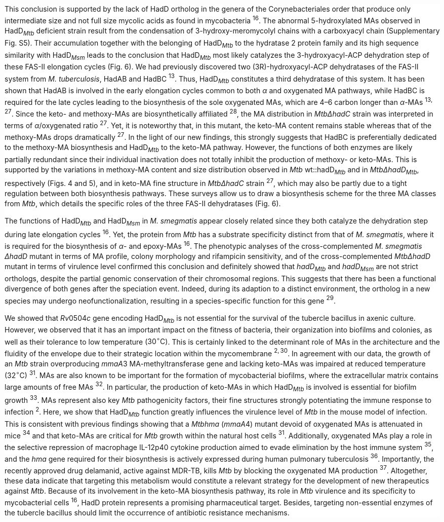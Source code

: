 This conclusion is supported by the lack of HadD ortholog in the genera of the Corynebacteriales order that produce only intermediate size and not full size mycolic acids as found in mycobacteria ${ }^{16}$. The abnormal 5-hydroxylated MAs observed in HadD${}_{Mtb}$ deficient strain result from the condensation of 3-hydroxy-meromycolyl chains with a carboxyacyl chain (Supplementary Fig. S5). Their accumulation together with the belonging of HadD${}_{Mtb}$ to the hydratase 2 protein family and its high sequence similarity with HadD${}_{Msm}$ leads to the conclusion that HadD${}_{Mtb}$ most likely catalyzes the 3-hydroxyacyl-ACP dehydration step of these FAS-II elongation cycles (Fig. 6). We had previously discovered two (3R)-hydroxyacyl-ACP dehydratases of the FAS-II system from *M. tuberculosis*, HadAB and HadBC ${ }^{13}$. Thus, HadD${}_{Mtb}$ constitutes a third dehydratase of this system. It has been shown that HadAB is involved in the early elongation cycles common to both $\alpha$ and oxygenated MA pathways, while HadBC is required for the late cycles leading to the biosynthesis of the sole oxygenated MAs, which are 4–6 carbon longer than $\alpha$-MAs ${ }^{13,27}$. Since the keto- and methoxy-MAs are biosynthetically affiliated ${ }^{28}$, the MA distribution in $Mtb \Delta hadC$ strain was interpreted in terms of $\alpha$/oxygenated ratio ${ }^{27}$. Yet, it is noteworthy that, in this mutant, the keto-MA content remains stable whereas that of the methoxy-MAs drops dramatically ${ }^{27}$. In the light of our new findings, this strongly suggests that HadBC is preferentially dedicated to the methoxy-MA biosynthesis and HadD${}_{Mtb}$ to the keto-MA pathway. However, the functions of both enzymes are likely partially redundant since their individual inactivation does not totally inhibit the production of methoxy- or keto-MAs. This is supported by the variations in methoxy-MA content and size distribution observed in $Mtb$ wt::hadD${}_{Mtb}$ and in $Mtb \Delta hadD_{Mtb}$, respectively (Figs. 4 and 5), and in keto-MA fine structure in $Mtb \Delta hadC$ strain ${ }^{27}$, which may also be partly due to a tight regulation between both biosynthesis pathways. These surveys allow us to draw a biosynthesis scheme for the three MA classes from $Mtb$, which details the specific roles of the three FAS-II dehydratases (Fig. 6).

The functions of HadD${}_{Mtb}$ and HadD${}_{Msm}$ in *M. smegmatis* appear closely related since they both catalyze the dehydration step during late elongation cycles ${ }^{16}$. Yet, the protein from $Mtb$ has a substrate specificity distinct from that of *M. smegmatis*, where it is required for the biosynthesis of $\alpha$- and epoxy-MAs ${ }^{16}$. The phenotypic analyses of the cross-complemented *M. smegmatis* $\Delta hadD$ mutant in terms of MA profile, colony morphology and rifampicin sensitivity, and of the cross-complemented $Mtb \Delta hadD$ mutant in terms of virulence level confirmed this conclusion and definitely showed that $hadD_{Mtb}$ and $hadD_{Msm}$ are not strict orthologs, despite the partial genomic conservation of their chromosomal regions. This suggests that there has been a functional divergence of both genes after the speciation event. Indeed, during its adaption to a distinct environment, the ortholog in a new species may undergo neofunctionalization, resulting in a species-specific function for this gene ${ }^{29}$.

We showed that $Rv0504c$ gene encoding HadD${}_{Mtb}$ is not essential for the survival of the tubercle bacillus in axenic culture. However, we observed that it has an important impact on the fitness of bacteria, their organization into biofilms and colonies, as well as their tolerance to low temperature ($30^{\circ} \mathrm{C}$). This is certainly linked to the determinant role of MAs in the architecture and the fluidity of the envelope due to their strategic location within the mycomembrane ${ }^{2,30}$. In agreement with our data, the growth of an $Mtb$ strain overproducing $mmaA3$ MA-methyltransferase gene and lacking keto-MAs was impaired at reduced temperature ($32^{\circ} \mathrm{C}$) ${ }^{31}$. MAs are also known to be important for the formation of mycobacterial biofilms, where the extracellular matrix contains large amounts of free MAs ${ }^{32}$. In particular, the production of keto-MAs in which HadD${}_{Mtb}$ is involved is essential for biofilm growth ${ }^{33}$. MAs represent also key $Mtb$ pathogenicity factors, their fine structures strongly potentiating the immune response to infection ${ }^{2}$. Here, we show that HadD${}_{Mtb}$ function greatly influences the virulence level of $Mtb$ in the mouse model of infection. This is consistent with previous findings showing that a $Mtb hma$ ($mmaA4$) mutant devoid of oxygenated MAs is attenuated in mice ${ }^{34}$ and that keto-MAs are critical for $Mtb$ growth within the natural host cells ${ }^{31}$. Additionally, oxygenated MAs play a role in the selective repression of macrophage IL-12p40 cytokine production aimed to evade elimination by the host immune system ${ }^{35}$, and the $hma$ gene required for their biosynthesis is actively expressed during human pulmonary tuberculosis ${ }^{36}$. Importantly, the recently approved drug delamanid, active against MDR-TB, kills $Mtb$ by blocking the oxygenated MA production ${ }^{37}$. Altogether, these data indicate that targeting this metabolism would constitute a relevant strategy for the development of new therapeutics against $Mtb$. Because of its involvement in the keto-MA biosynthesis pathway, its role in $Mtb$ virulence and its specificity to mycobacterial cells ${ }^{16}$, HadD protein represents a promising pharmaceutical target. Besides, targeting non-essential enzymes of the tubercle bacillus should limit the occurrence of antibiotic resistance mechanisms.
